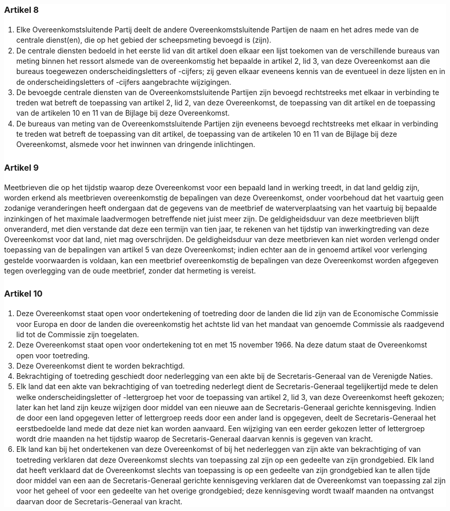 ### Artikel  8  

1.  Elke Overeenkomstsluitende Partij deelt de andere Overeenkomstsluitende Partijen de naam en het adres mede van de centrale dienst(en), die op het gebied der scheepsmeting bevoegd is (zijn).   
2.  De centrale diensten bedoeld in het eerste lid van dit artikel doen elkaar een lijst toekomen van de verschillende bureaus van meting binnen het ressort alsmede van de overeenkomstig het bepaalde in artikel 2, lid 3, van deze Overeenkomst aan die bureaus toegewezen onderscheidingsletters of -cijfers; zij geven elkaar eveneens kennis van de eventueel in deze lijsten en in de onderscheidingsletters of -cijfers aangebrachte wijzigingen.   
3.  De bevoegde centrale diensten van de Overeenkomstsluitende Partijen zijn bevoegd rechtstreeks met elkaar in verbinding te treden wat betreft de toepassing van artikel 2, lid 2, van deze Overeenkomst, de toepassing van dit artikel en de toepassing van de artikelen 10 en 11 van de Bijlage bij deze Overeenkomst.   
4.  De bureaus van meting van de Overeenkomstsluitende Partijen zijn eveneens bevoegd rechtstreeks met elkaar in verbinding te treden wat betreft de toepassing van dit artikel, de toepassing van de artikelen 10 en 11 van de Bijlage bij deze Overeenkomst, alsmede voor het inwinnen van dringende inlichtingen.   

### Artikel  9  

Meetbrieven die op het tijdstip waarop deze Overeenkomst voor een bepaald land in werking treedt, in dat land geldig zijn, worden erkend als meetbrieven overeenkomstig de bepalingen van deze Overeenkomst, onder voorbehoud dat het vaartuig geen zodanige veranderingen heeft ondergaan dat de gegevens van de meetbrief de waterverplaatsing van het vaartuig bij bepaalde inzinkingen of het maximale laadvermogen betreffende niet juist meer zijn. De geldigheidsduur van deze meetbrieven blijft onveranderd, met dien verstande dat deze een termijn van tien jaar, te rekenen van het tijdstip van inwerkingtreding van deze Overeenkomst voor dat land, niet mag overschrijden. De geldigheidsduur van deze meetbrieven kan niet worden verlengd onder toepassing van de bepalingen van artikel 5 van deze Overeenkomst; indien echter aan de in genoemd artikel voor verlenging gestelde voorwaarden is voldaan, kan een meetbrief overeenkomstig de bepalingen van deze Overeenkomst worden afgegeven tegen overlegging van de oude meetbrief, zonder dat hermeting is vereist.  

### Artikel  10  

1.  Deze Overeenkomst staat open voor ondertekening of toetreding door de landen die lid zijn van de Economische Commissie voor Europa en door de landen die overeenkomstig het achtste lid van het mandaat van genoemde Commissie als raadgevend lid tot de Commissie zijn toegelaten.   
2.  Deze Overeenkomst staat open voor ondertekening tot en met 15 november 1966. Na deze datum staat de Overeenkomst open voor toetreding.   
3.  Deze Overeenkomst dient te worden bekrachtigd.   
4.  Bekrachtiging of toetreding geschiedt door nederlegging van een akte bij de Secretaris-Generaal van de Verenigde Naties.   
5.  Elk land dat een akte van bekrachtiging of van toetreding nederlegt dient de Secretaris-Generaal tegelijkertijd mede te delen welke onderscheidingsletter of -lettergroep het voor de toepassing van artikel 2, lid 3, van deze Overeenkomst heeft gekozen; later kan het land zijn keuze wijzigen door middel van een nieuwe aan de Secretaris-Generaal gerichte kennisgeving. Indien de door een land opgegeven letter of lettergroep reeds door een ander land is opgegeven, deelt de Secretaris-Generaal het eerstbedoelde land mede dat deze niet kan worden aanvaard. Een wijziging van een eerder gekozen letter of lettergroep wordt drie maanden na het tijdstip waarop de Secretaris-Generaal daarvan kennis is gegeven van kracht.   
6.  Elk land kan bij het ondertekenen van deze Overeenkomst of bij het nederleggen van zijn akte van bekrachtiging of van toetreding verklaren dat deze Overeenkomst slechts van toepassing zal zijn op een gedeelte van zijn grondgebied. Elk land dat heeft verklaard dat de Overeenkomst slechts van toepassing is op een gedeelte van zijn grondgebied kan te allen tijde door middel van een aan de Secretaris-Generaal gerichte kennisgeving verklaren dat de Overeenkomst van toepassing zal zijn voor het geheel of voor een gedeelte van het overige grondgebied; deze kennisgeving wordt twaalf maanden na ontvangst daarvan door de Secretaris-Generaal van kracht.   
